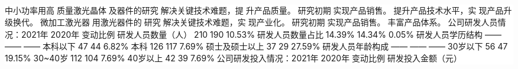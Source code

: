 中小功率用高
质量激光晶体
及器件的研究
解决关键技术难题，提
升产品质量。
研究初期
实现产品销售。
提升产品技术水平，实
现产品升级换代。
微加工激光器
用激光器件的
研究
解决关键技术难题，实
现产业化。
研究初期
实现产品销售。
丰富产品体系。
公司研发人员情况：2021年
2020年
变动比例
研发人员数量（人）
210
190
10.53%
研发人员数量占比
14.39%
14.34%
0.05%
研发人员学历结构
——
——
——
本科以下
47
44
6.82%
本科
126
117
7.69%
硕士及硕士以上
37
29
27.59%
研发人员年龄构成
——
——
——
30岁以下
56
47
19.15%
30~40岁
112
104
7.69%
40岁以上
42
39
7.69%
公司研发投入情况：2021年
2020年
变动比例
研发投入金额（元）
